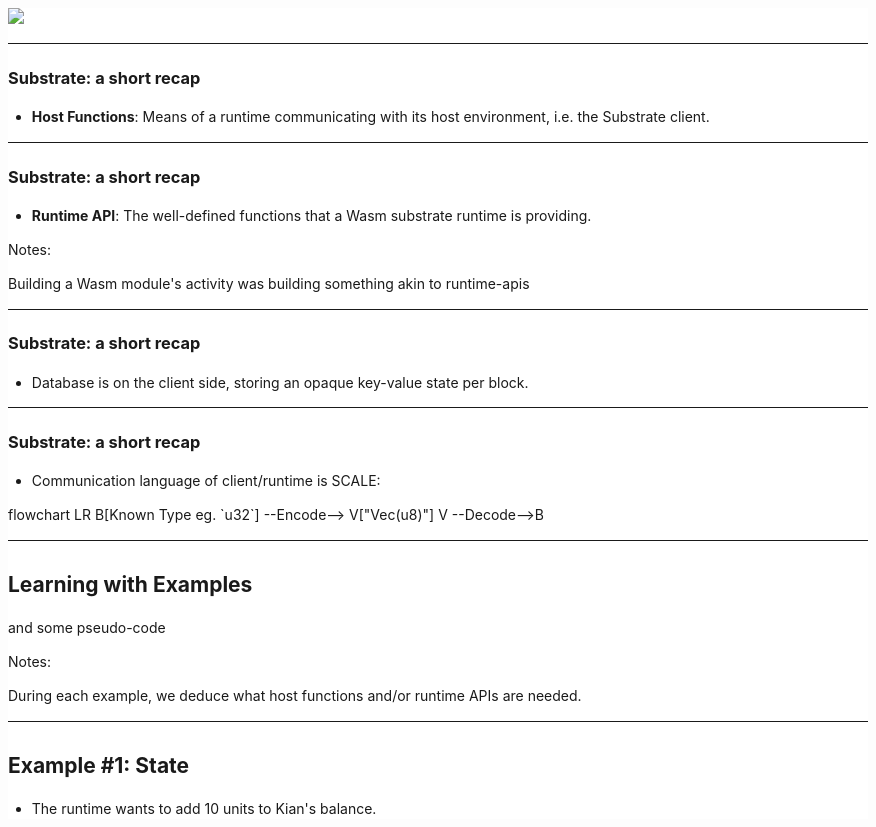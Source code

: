 <img style="width: 1200px;" src="./img/dev-4-3-full-comm.svg" />


----

### Substrate: a short recap

- **Host Functions**: Means of a runtime communicating with its host environment, i.e. the Substrate client.


----

### Substrate: a short recap

- **Runtime API**: The well-defined functions that a Wasm substrate runtime is providing.

Notes:

Building a Wasm module's activity was building something akin to runtime-apis


----

### Substrate: a short recap

- Database is on the client side, storing an opaque key-value state per block.


----

### Substrate: a short recap

- Communication language of client/runtime is SCALE:

<diagram class="mermaid">
flowchart LR
  B[Known Type eg. `u32`] --Encode--> V["Vec(u8)"]
  V --Decode-->B
</diagram>

---

## Learning with Examples

and some pseudo-code

Notes:

During each example, we deduce what host functions and/or runtime APIs are needed.

---

## Example #1: State

- The runtime wants to add 10 units to Kian's balance.
